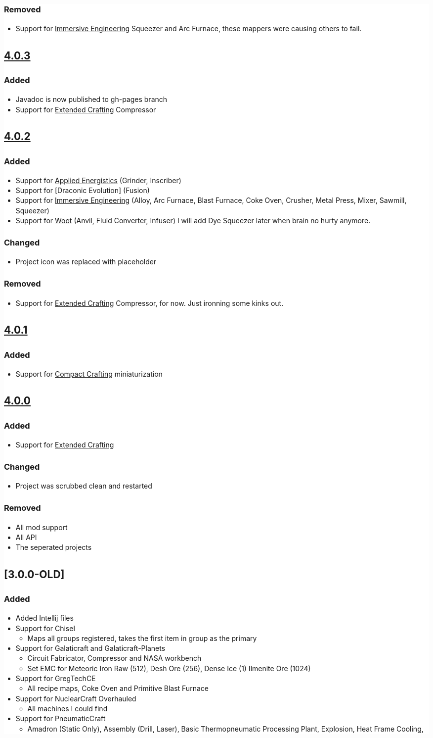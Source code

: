 ### Removed
- Support for [Immersive Engineering] Squeezer and Arc Furnace,  these mappers were causing others to fail.

## [4.0.3]
### Added
- Javadoc is now published to gh-pages branch
- Support for [Extended Crafting] Compressor

## [4.0.2]
### Added
- Support for [Applied Energistics] (Grinder, Inscriber)
- Support for [Draconic Evolution] (Fusion)
- Support for [Immersive Engineering] (Alloy, Arc Furnace, Blast Furnace, Coke Oven, Crusher, Metal Press, Mixer, Sawmill, Squeezer)
- Support for [Woot] (Anvil, Fluid Converter, Infuser) I will add Dye Squeezer later when brain no hurty anymore.

### Changed
- Project icon was replaced with placeholder

### Removed
- Support for [Extended Crafting] Compressor, for now. Just ironning some kinks out.

## [4.0.1]
### Added
- Support for [Compact Crafting] miniaturization

## [4.0.0]
### Added
- Support for [Extended Crafting]

### Changed
- Project was scrubbed clean and restarted

### Removed
- All mod support
- All API
- The seperated projects

## [3.0.0-OLD]
### Added
- Added Intellij files
- Support for Chisel
    - Maps all groups registered, takes the first item in group as the primary
- Support for Galaticraft and Galaticraft-Planets
    - Circuit Fabricator, Compressor and NASA workbench
    - Set EMC for Meteoric Iron Raw (512), Desh Ore (256), Dense Ice (1) Ilmenite Ore (1024)
- Support for GregTechCE
    - All recipe maps, Coke Oven and Primitive Blast Furnace
- Support for NuclearCraft Overhauled
    - All machines I could find
- Support for PneumaticCraft
    - Amadron (Static Only), Assembly (Drill, Laser), Basic Thermopneumatic Processing Plant, Explosion, Heat Frame Cooling,

[Unreleased]: https://github.com/TagnumElite/ProjectE-Integration/compare/v7.2.1...HEAD
[7.2.1]: https://github.com/TagnumElite/ProjectE-Integration/compare/v7.2.0...v7.2.1
[7.2.0]: https://github.com/TagnumElite/ProjectE-Integration/compare/v7.1.1...v7.2.0
[7.1.1]: https://github.com/TagnumElite/ProjectE-Integration/compare/v7.1.0...v7.1.1
[7.1.0]: https://github.com/TagnumElite/ProjectE-Integration/compare/v7.0.0...v7.1.0
[7.0.1]: https://github.com/TagnumElite/ProjectE-Integration/compare/v6.2.0...v7.0.1
[6.2.0]: https://github.com/TagnumElite/ProjectE-Integration/compare/v6.1.1...v6.2.0
[6.1.1]: https://github.com/TagnumElite/ProjectE-Integration/compare/v6.1.0...v6.1.1
[6.1.0]: https://github.com/TagnumElite/ProjectE-Integration/compare/v6.0.5...v6.1.0
[6.0.5]: https://github.com/TagnumElite/ProjectE-Integration/compare/v6.0.4...v6.0.5
[6.0.4]: https://github.com/TagnumElite/ProjectE-Integration/compare/v6.0.3...v6.0.4
[6.0.3]: https://github.com/TagnumElite/ProjectE-Integration/compare/v6.0.1...v6.0.3
[6.0.1]: https://github.com/TagnumElite/ProjectE-Integration/compare/v5.3.2...v6.0.1
[5.3.2]: https://github.com/TagnumElite/ProjectE-Integration/compare/v5.3.1...v5.3.2
[5.3.1]: https://github.com/TagnumElite/ProjectE-Integration/compare/v5.3.0...v5.3.1
[5.3.0]: https://github.com/TagnumElite/ProjectE-Integration/compare/v5.2.4...v5.3.0
[5.2.4]: https://github.com/TagnumElite/ProjectE-Integration/compare/v5.2.3...v5.2.4
[5.2.3]: https://github.com/TagnumElite/ProjectE-Integration/compare/v5.2.2...v5.2.3
[5.2.2]: https://github.com/TagnumElite/ProjectE-Integration/compare/v5.2.0...v5.2.2
[5.2.0]: https://github.com/TagnumElite/ProjectE-Integration/compare/v5.1.0...v5.2.0
[5.1.0]: https://github.com/TagnumElite/ProjectE-Integration/compare/v5.0.3...v5.1.0
[5.0.3]: https://github.com/TagnumElite/ProjectE-Integration/compare/v5.0.1...v5.0.3
[5.0.1]: https://github.com/TagnumElite/ProjectE-Integration/compare/v5.0.0...v5.0.1
[5.0.0]: https://github.com/TagnumElite/ProjectE-Integration/compare/v4.4.4...v5.0.0
[4.4.4]: https://github.com/TagnumElite/ProjectE-Integration/compare/v4.4.3...v4.4.4
[4.4.3]: https://github.com/TagnumElite/ProjectE-Integration/compare/v4.4.2...v4.4.3
[4.4.2]: https://github.com/TagnumElite/ProjectE-Integration/compare/v4.4.1...v4.4.2
[4.4.1]: https://github.com/TagnumElite/ProjectE-Integration/compare/v4.4.0...v4.4.1
[4.4.0]: https://github.com/TagnumElite/ProjectE-Integration/compare/v4.3.0...v4.4.0
[4.3.0]: https://github.com/TagnumElite/ProjectE-Integration/compare/v4.2.0...v4.3.0
[4.2.0]: https://github.com/TagnumElite/ProjectE-Integration/compare/v4.1.7...v4.2.0
[4.1.7]: https://github.com/TagnumElite/ProjectE-Integration/compare/v4.1.6...v4.1.7
[4.1.6]: https://github.com/TagnumElite/ProjectE-Integration/compare/v4.1.5...v4.1.6
[4.1.5]: https://github.com/TagnumElite/ProjectE-Integration/compare/v4.1.4...v4.1.5
[4.1.4]: https://github.com/TagnumElite/ProjectE-Integration/compare/v4.1.3...v4.1.4
[4.1.3]: https://github.com/TagnumElite/ProjectE-Integration/compare/v4.1.2...v4.1.3
[4.1.2]: https://github.com/TagnumElite/ProjectE-Integration/compare/v4.1.1...v4.1.2
[4.1.1]: https://github.com/TagnumElite/ProjectE-Integration/compare/v4.1.0...v4.1.1
[4.1.0]: https://github.com/TagnumElite/ProjectE-Integration/compare/v4.0.9...v4.1.0
[4.0.9]: https://github.com/TagnumElite/ProjectE-Integration/compare/v4.0.8...v4.0.9
[4.0.8]: https://github.com/TagnumElite/ProjectE-Integration/compare/v4.0.7...v4.0.8
[4.0.7]: https://github.com/TagnumElite/ProjectE-Integration/compare/v4.0.6...v4.0.7
[4.0.6]: https://github.com/TagnumElite/ProjectE-Integration/compare/4.0.5...v4.0.6
[4.0.5]: https://github.com/TagnumElite/ProjectE-Integration/compare/4.0.4...4.0.5
[4.0.4]: https://github.com/TagnumElite/ProjectE-Integration/compare/4.0.3...4.0.4
[4.0.3]: https://github.com/TagnumElite/ProjectE-Integration/compare/4.0.2...4.0.3
[4.0.2]: https://github.com/TagnumElite/ProjectE-Integration/compare/4.0.1...4.0.2
[4.0.1]: https://github.com/TagnumElite/ProjectE-Integration/compare/4.0.0...4.0.1
[4.0.0]: https://github.com/TagnumElite/ProjectE-Integration/compare/3.0.0...4.0.0
[3.0.0]: https://github.com/TagnumElite/ProjectE-Integration/compare/2.5.0...3.0.0
[2.5.0]: https://github.com/TagnumElite/ProjectE-Integration/compare/2.4.0...2.5.0
[2.4.0]: https://github.com/TagnumElite/ProjectE-Integration/compare/2.3.1...2.4.0
[2.3.1]: https://github.com/TagnumElite/ProjectE-Integration/compare/2.3.0...2.3.1
[2.3.0]: https://github.com/TagnumElite/ProjectE-Integration/compare/2.2.13...2.3.0
[2.2.13]: https://github.com/TagnumElite/ProjectE-Integration/compare/2.2.12...2.2.13
[2.2.12]: https://github.com/TagnumElite/ProjectE-Integration/compare/2.2.11...2.2.12
[2.2.11]: https://github.com/TagnumElite/ProjectE-Integration/compare/2.2.10...2.2.11
[2.2.10]: https://github.com/TagnumElite/ProjectE-Integration/compare/2.2.9...2.2.10
[2.2.9]: https://github.com/TagnumElite/ProjectE-Integration/compare/2.2.8...2.2.9
[2.2.8]: https://github.com/TagnumElite/ProjectE-Integration/compare/2.2.7...2.2.8
[2.2.7]: https://github.com/TagnumElite/ProjectE-Integration/compare/2.2.6...2.2.7
[2.2.6]: https://github.com/TagnumElite/ProjectE-Integration/compare/2.2.5...2.2.6
[2.2.5]: https://github.com/TagnumElite/ProjectE-Integration/compare/2.2.4...2.2.5
[2.2.4]: https://github.com/TagnumElite/ProjectE-Integration/compare/2.2.3...2.2.4
[2.2.3]: https://github.com/TagnumElite/ProjectE-Integration/compare/2.2.2...2.2.3
[2.2.2]: https://github.com/TagnumElite/ProjectE-Integration/compare/2.2.1...2.2.2
[2.2.1]: https://github.com/TagnumElite/ProjectE-Integration/compare/2.2.0...2.2.1
[2.2.0]: https://github.com/TagnumElite/ProjectE-Integration/compare/2.1.1...2.2.0
[2.1.1]: https://github.com/TagnumElite/ProjectE-Integration/compare/2.1.0...2.1.1
[2.1.0]: https://github.com/TagnumElite/ProjectE-Integration/compare/2.0.2...2.1.0
[2.0.2]: https://github.com/TagnumElite/ProjectE-Integration/compare/2.0.1...2.0.2
[2.0.1]: https://github.com/TagnumElite/ProjectE-Integration/compare/2.0.0...2.0.1
[2.0.0]: https://github.com/TagnumElite/ProjectE-Integration/compare/1.5.0...2.0.0
[1.5.0]: https://github.com/TagnumElite/ProjectE-Integration/compare/1.4.0...1.5.0
[1.4.0]: https://github.com/TagnumElite/ProjectE-Integration/compare/1.3.0...1.4.0
[1.3.0]: https://github.com/TagnumElite/ProjectE-Integration/compare/1.2.0...1.3.0
[1.2.0]: https://github.com/TagnumElite/ProjectE-Integration/compare/1.1.0...1.2.0
[1.1.0]: https://github.com/TagnumElite/ProjectE-Integration/compare/1.0.0...1.1.0
[1.0.0]: https://github.com/TagnumElite/ProjectE-Integration/releases/tag/1.0.0
[Alex's Caves]: https://www.curseforge.com/minecraft/mc-mods/alexs-caves
[Allthemodium]: https://www.curseforge.com/minecraft/mc-mods/allthemodium
[Alchemistry]: https://www.curseforge.com/minecraft/mc-mods/alchemistry
[Applied Energistics]: https://www.curseforge.com/minecraft/mc-mods/applied-energistics-2
[Ars Nouveau]: https://www.curseforge.com/minecraft/mc-mods/ars-nouveau
[Astral Sorcery]: https://www.curseforge.com/minecraft/mc-mods/astral-sorcery
[Blood Magic]: https://www.curseforge.com/minecraft/mc-mods/blood-magic
[Botania]: https://www.curseforge.com/minecraft/mc-mods/botania
[Chipped]: https://www.curseforge.com/minecraft/mc-mods/chipped
[Compact Crafting]: https://www.curseforge.com/minecraft/mc-mods/compact-crafting
[Create]: https://www.curseforge.com/minecraft/mc-mods/create
[Elemental Craft]: https://www.curseforge.com/minecraft/mc-mods/elemental-craft
[EvilCraft]: https://www.curseforge.com/minecraft/mc-mods/evilcraft
[Ex Nihilo Sequentia]: https://www.curseforge.com/minecraft/mc-mods/ex-nihilo-sequentia
[Extended Crafting]: https://www.curseforge.com/minecraft/mc-mods/extended-crafting
[Farmers Delight]: https://www.curseforge.com/minecraft/mc-mods/farmers-delight
[Immersive Engineering]: https://www.curseforge.com/minecraft/mc-mods/immersive-engineering
[Industrial Foregoing]: https://www.curseforge.com/minecraft/mc-mods/industrial-foregoing
[Mana And Artifice]: https://www.curseforge.com/minecraft/mc-mods/mana-and-artifice
[MrCrayfish's Vehicle Mod]: https://www.curseforge.com/minecraft/mc-mods/mrcrayfishs-vehicle-mod
[Mystical Agriculture]: https://www.curseforge.com/minecraft/mc-mods/mystical-agriculture
[Natures Aura]: https://www.curseforge.com/minecraft/mc-mods/natures-aura
[Occultism]: https://www.curseforge.com/minecraft/mc-mods/occultism
[PneumaticCraft: Repressurized]: https://www.curseforge.com/minecraft/mc-mods/pneumaticcraft-repressurized
[Psi]: https://www.curseforge.com/minecraft/mc-mods/psi
[Tinkers Construct]: https://www.curseforge.com/minecraft/mc-mods/tinkers-construct
[Touhou Little Maid]: https://www.curseforge.com/minecraft/mc-mods/touhou-little-maid
[Woot]: https://www.curseforge.com/minecraft/mc-mods/woot